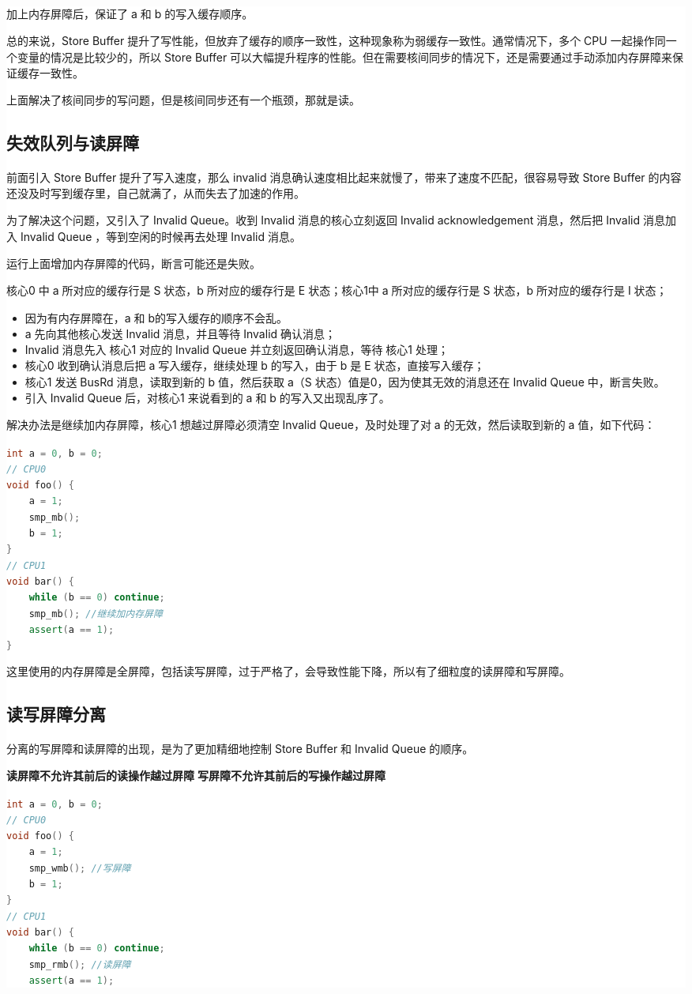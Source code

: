 加上内存屏障后，保证了 a 和 b 的写入缓存顺序。

总的来说，Store Buffer 提升了写性能，但放弃了缓存的顺序一致性，这种现象称为弱缓存一致性。通常情况下，多个 CPU 一起操作同一个变量的情况是比较少的，所以 Store Buffer 可以大幅提升程序的性能。但在需要核间同步的情况下，还是需要通过手动添加内存屏障来保证缓存一致性。

上面解决了核间同步的写问题，但是核间同步还有一个瓶颈，那就是读。


## 失效队列与读屏障

前面引入 Store Buffer 提升了写入速度，那么 invalid 消息确认速度相比起来就慢了，带来了速度不匹配，很容易导致 Store Buffer 的内容还没及时写到缓存里，自己就满了，从而失去了加速的作用。

为了解决这个问题，又引入了 Invalid Queue。收到 Invalid 消息的核心立刻返回 Invalid acknowledgement 消息，然后把 Invalid 消息加入 Invalid Queue ，等到空闲的时候再去处理 Invalid 消息。


运行上面增加内存屏障的代码，断言可能还是失败。

核心0 中 a 所对应的缓存行是 S 状态，b 所对应的缓存行是 E 状态；核心1中 a 所对应的缓存行是 S 状态，b 所对应的缓存行是 I 状态；

- 因为有内存屏障在，a 和 b的写入缓存的顺序不会乱。
- a 先向其他核心发送 Invalid 消息，并且等待 Invalid 确认消息；
- Invalid 消息先入 核心1 对应的 Invalid Queue 并立刻返回确认消息，等待 核心1 处理；
- 核心0 收到确认消息后把 a 写入缓存，继续处理 b 的写入，由于 b 是 E 状态，直接写入缓存；
- 核心1 发送 BusRd 消息，读取到新的 b 值，然后获取 a（S 状态）值是0，因为使其无效的消息还在 Invalid Queue 中，断言失败。
- 引入 Invalid Queue 后，对核心1 来说看到的 a 和 b 的写入又出现乱序了。

解决办法是继续加内存屏障，核心1 想越过屏障必须清空 Invalid Queue，及时处理了对 a 的无效，然后读取到新的 a 值，如下代码：


```cpp
int a = 0, b = 0;
// CPU0
void foo() {
    a = 1;
    smp_mb();
    b = 1;
}
// CPU1
void bar() {
    while (b == 0) continue;
    smp_mb(); //继续加内存屏障
    assert(a == 1);
}
```

这里使用的内存屏障是全屏障，包括读写屏障，过于严格了，会导致性能下降，所以有了细粒度的读屏障和写屏障。


## 读写屏障分离

分离的写屏障和读屏障的出现，是为了更加精细地控制 Store Buffer 和 Invalid Queue 的顺序。

**读屏障不允许其前后的读操作越过屏障**
**写屏障不允许其前后的写操作越过屏障**

```cpp
int a = 0, b = 0;
// CPU0
void foo() {
    a = 1;
    smp_wmb(); //写屏障
    b = 1;
}
// CPU1
void bar() {
    while (b == 0) continue;
    smp_rmb(); //读屏障
    assert(a == 1);
```